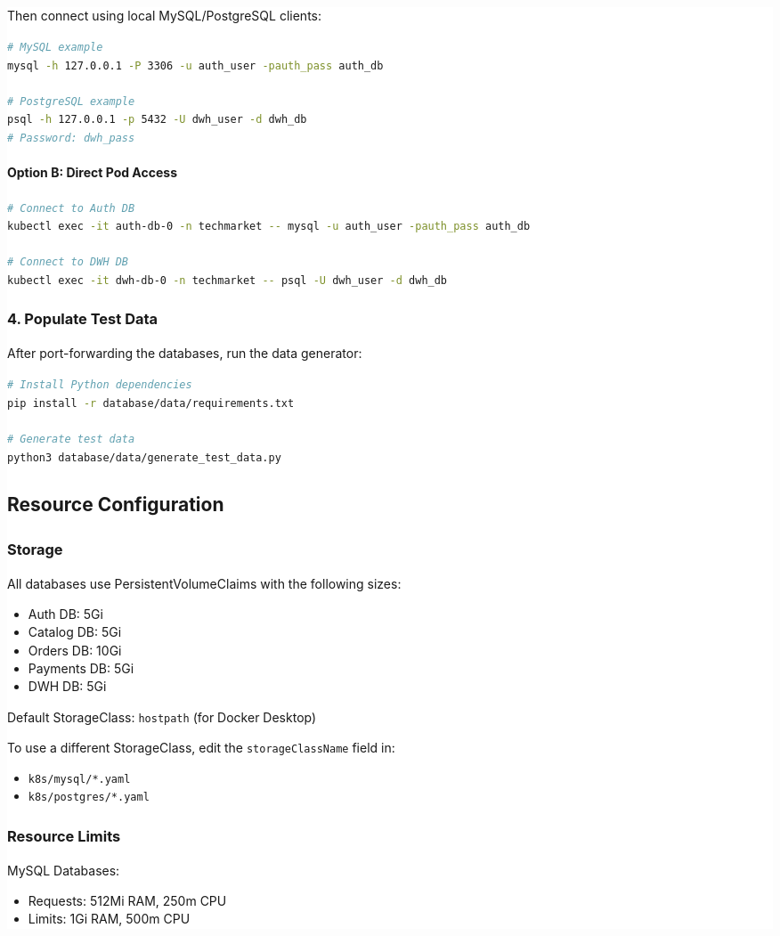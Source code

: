 
Then connect using local MySQL/PostgreSQL clients:
```bash
# MySQL example
mysql -h 127.0.0.1 -P 3306 -u auth_user -pauth_pass auth_db

# PostgreSQL example
psql -h 127.0.0.1 -p 5432 -U dwh_user -d dwh_db
# Password: dwh_pass
```

#### Option B: Direct Pod Access

```bash
# Connect to Auth DB
kubectl exec -it auth-db-0 -n techmarket -- mysql -u auth_user -pauth_pass auth_db

# Connect to DWH DB
kubectl exec -it dwh-db-0 -n techmarket -- psql -U dwh_user -d dwh_db
```

### 4. Populate Test Data

After port-forwarding the databases, run the data generator:

```bash
# Install Python dependencies
pip install -r database/data/requirements.txt

# Generate test data
python3 database/data/generate_test_data.py
```

## Resource Configuration

### Storage

All databases use PersistentVolumeClaims with the following sizes:
- Auth DB: 5Gi
- Catalog DB: 5Gi
- Orders DB: 10Gi
- Payments DB: 5Gi
- DWH DB: 5Gi

Default StorageClass: `hostpath` (for Docker Desktop)

To use a different StorageClass, edit the `storageClassName` field in:
- `k8s/mysql/*.yaml`
- `k8s/postgres/*.yaml`

### Resource Limits

MySQL Databases:
- Requests: 512Mi RAM, 250m CPU
- Limits: 1Gi RAM, 500m CPU
